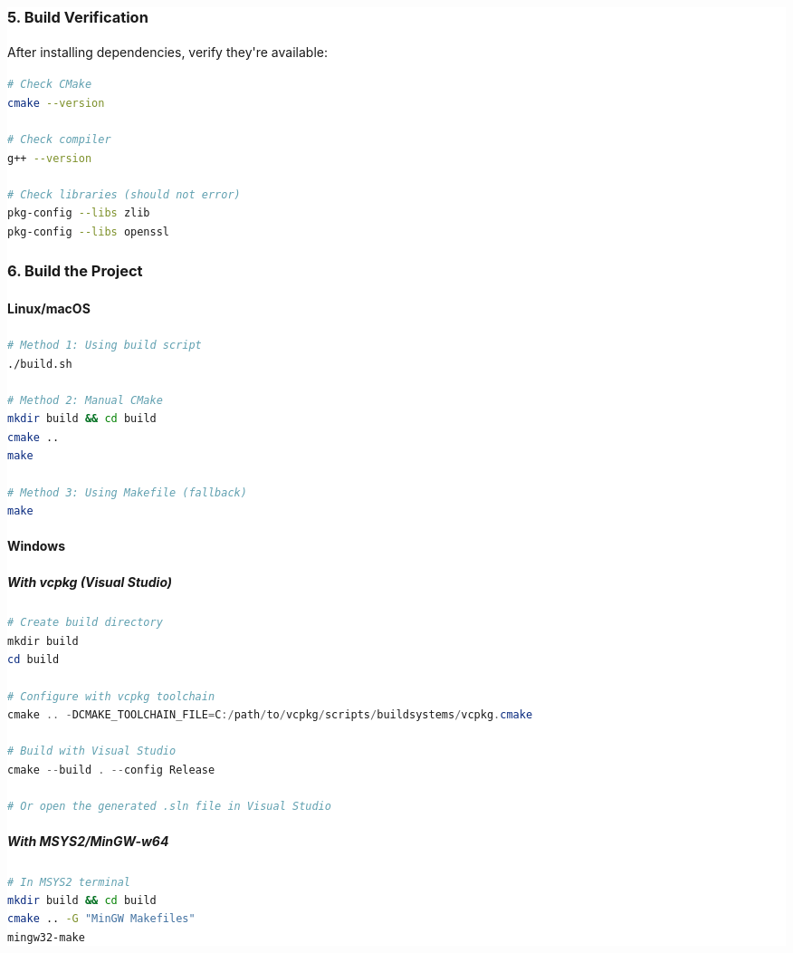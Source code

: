### 5. Build Verification

After installing dependencies, verify they're available:

```bash
# Check CMake
cmake --version

# Check compiler
g++ --version

# Check libraries (should not error)
pkg-config --libs zlib
pkg-config --libs openssl
```

### 6. Build the Project

#### Linux/macOS
```bash
# Method 1: Using build script
./build.sh

# Method 2: Manual CMake
mkdir build && cd build
cmake ..
make

# Method 3: Using Makefile (fallback)
make
```

#### Windows

##### With vcpkg (Visual Studio)
```powershell
# Create build directory
mkdir build
cd build

# Configure with vcpkg toolchain
cmake .. -DCMAKE_TOOLCHAIN_FILE=C:/path/to/vcpkg/scripts/buildsystems/vcpkg.cmake

# Build with Visual Studio
cmake --build . --config Release

# Or open the generated .sln file in Visual Studio
```

##### With MSYS2/MinGW-w64
```bash
# In MSYS2 terminal
mkdir build && cd build
cmake .. -G "MinGW Makefiles"
mingw32-make
```
